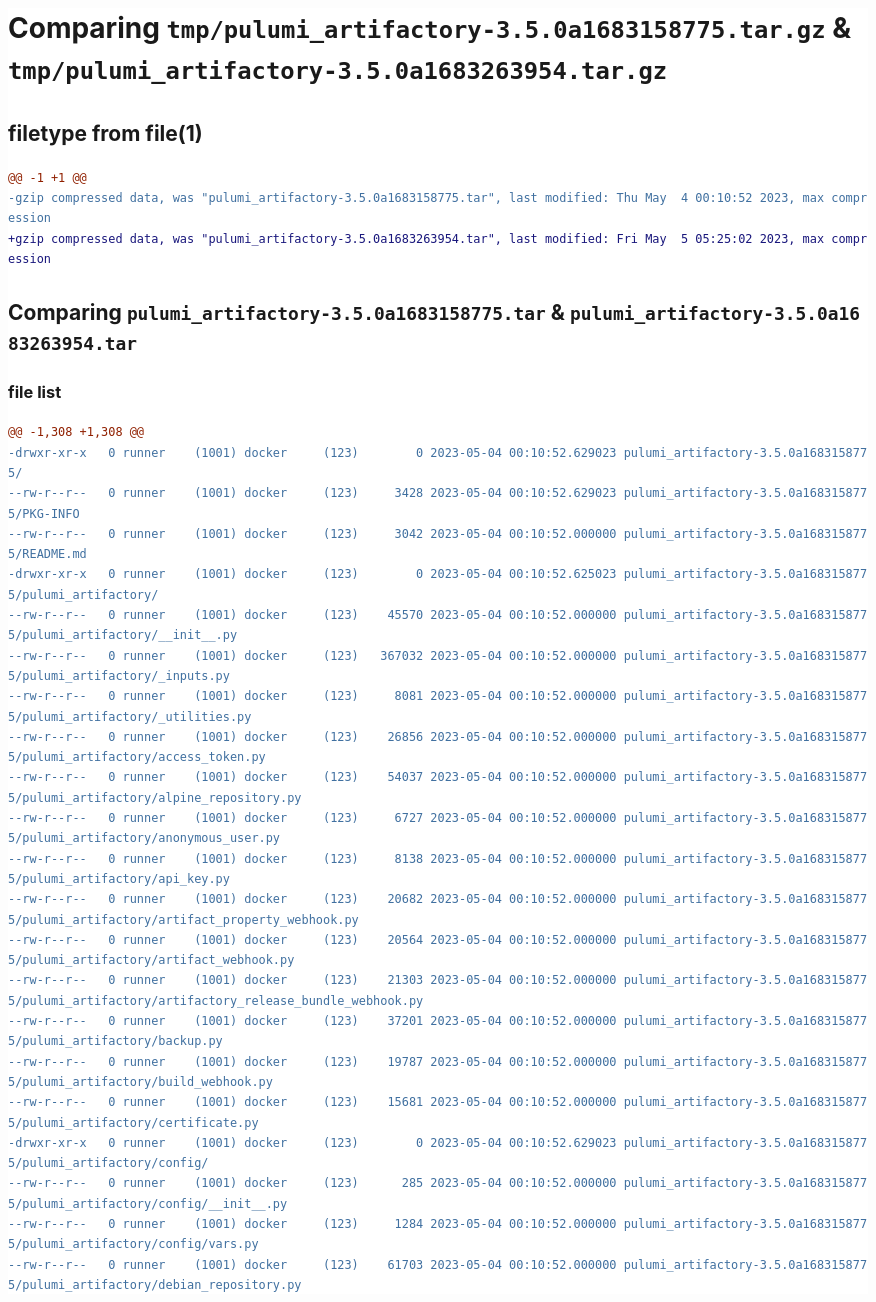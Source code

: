# Comparing `tmp/pulumi_artifactory-3.5.0a1683158775.tar.gz` & `tmp/pulumi_artifactory-3.5.0a1683263954.tar.gz`

## filetype from file(1)

```diff
@@ -1 +1 @@
-gzip compressed data, was "pulumi_artifactory-3.5.0a1683158775.tar", last modified: Thu May  4 00:10:52 2023, max compression
+gzip compressed data, was "pulumi_artifactory-3.5.0a1683263954.tar", last modified: Fri May  5 05:25:02 2023, max compression
```

## Comparing `pulumi_artifactory-3.5.0a1683158775.tar` & `pulumi_artifactory-3.5.0a1683263954.tar`

### file list

```diff
@@ -1,308 +1,308 @@
-drwxr-xr-x   0 runner    (1001) docker     (123)        0 2023-05-04 00:10:52.629023 pulumi_artifactory-3.5.0a1683158775/
--rw-r--r--   0 runner    (1001) docker     (123)     3428 2023-05-04 00:10:52.629023 pulumi_artifactory-3.5.0a1683158775/PKG-INFO
--rw-r--r--   0 runner    (1001) docker     (123)     3042 2023-05-04 00:10:52.000000 pulumi_artifactory-3.5.0a1683158775/README.md
-drwxr-xr-x   0 runner    (1001) docker     (123)        0 2023-05-04 00:10:52.625023 pulumi_artifactory-3.5.0a1683158775/pulumi_artifactory/
--rw-r--r--   0 runner    (1001) docker     (123)    45570 2023-05-04 00:10:52.000000 pulumi_artifactory-3.5.0a1683158775/pulumi_artifactory/__init__.py
--rw-r--r--   0 runner    (1001) docker     (123)   367032 2023-05-04 00:10:52.000000 pulumi_artifactory-3.5.0a1683158775/pulumi_artifactory/_inputs.py
--rw-r--r--   0 runner    (1001) docker     (123)     8081 2023-05-04 00:10:52.000000 pulumi_artifactory-3.5.0a1683158775/pulumi_artifactory/_utilities.py
--rw-r--r--   0 runner    (1001) docker     (123)    26856 2023-05-04 00:10:52.000000 pulumi_artifactory-3.5.0a1683158775/pulumi_artifactory/access_token.py
--rw-r--r--   0 runner    (1001) docker     (123)    54037 2023-05-04 00:10:52.000000 pulumi_artifactory-3.5.0a1683158775/pulumi_artifactory/alpine_repository.py
--rw-r--r--   0 runner    (1001) docker     (123)     6727 2023-05-04 00:10:52.000000 pulumi_artifactory-3.5.0a1683158775/pulumi_artifactory/anonymous_user.py
--rw-r--r--   0 runner    (1001) docker     (123)     8138 2023-05-04 00:10:52.000000 pulumi_artifactory-3.5.0a1683158775/pulumi_artifactory/api_key.py
--rw-r--r--   0 runner    (1001) docker     (123)    20682 2023-05-04 00:10:52.000000 pulumi_artifactory-3.5.0a1683158775/pulumi_artifactory/artifact_property_webhook.py
--rw-r--r--   0 runner    (1001) docker     (123)    20564 2023-05-04 00:10:52.000000 pulumi_artifactory-3.5.0a1683158775/pulumi_artifactory/artifact_webhook.py
--rw-r--r--   0 runner    (1001) docker     (123)    21303 2023-05-04 00:10:52.000000 pulumi_artifactory-3.5.0a1683158775/pulumi_artifactory/artifactory_release_bundle_webhook.py
--rw-r--r--   0 runner    (1001) docker     (123)    37201 2023-05-04 00:10:52.000000 pulumi_artifactory-3.5.0a1683158775/pulumi_artifactory/backup.py
--rw-r--r--   0 runner    (1001) docker     (123)    19787 2023-05-04 00:10:52.000000 pulumi_artifactory-3.5.0a1683158775/pulumi_artifactory/build_webhook.py
--rw-r--r--   0 runner    (1001) docker     (123)    15681 2023-05-04 00:10:52.000000 pulumi_artifactory-3.5.0a1683158775/pulumi_artifactory/certificate.py
-drwxr-xr-x   0 runner    (1001) docker     (123)        0 2023-05-04 00:10:52.629023 pulumi_artifactory-3.5.0a1683158775/pulumi_artifactory/config/
--rw-r--r--   0 runner    (1001) docker     (123)      285 2023-05-04 00:10:52.000000 pulumi_artifactory-3.5.0a1683158775/pulumi_artifactory/config/__init__.py
--rw-r--r--   0 runner    (1001) docker     (123)     1284 2023-05-04 00:10:52.000000 pulumi_artifactory-3.5.0a1683158775/pulumi_artifactory/config/vars.py
--rw-r--r--   0 runner    (1001) docker     (123)    61703 2023-05-04 00:10:52.000000 pulumi_artifactory-3.5.0a1683158775/pulumi_artifactory/debian_repository.py
```